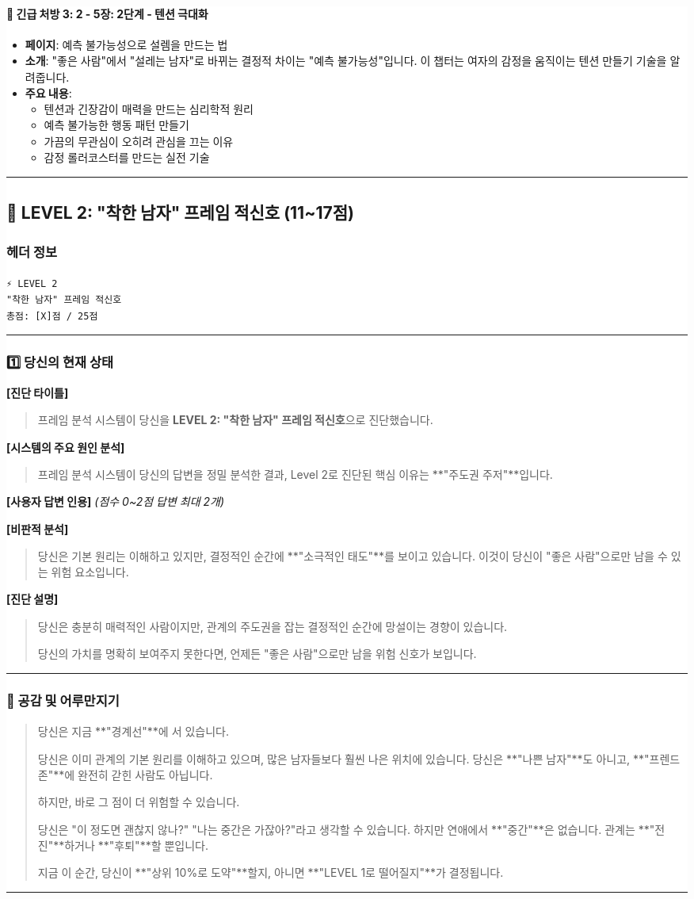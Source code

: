 #### 📖 긴급 처방 3: 2 - 5장: 2단계 - 텐션 극대화
- **페이지**: 예측 불가능성으로 설렘을 만드는 법
- **소개**: "좋은 사람"에서 "설레는 남자"로 바뀌는 결정적 차이는 "예측 불가능성"입니다. 이 챕터는 여자의 감정을 움직이는 텐션 만들기 기술을 알려줍니다.
- **주요 내용**:
  - 텐션과 긴장감이 매력을 만드는 심리학적 원리
  - 예측 불가능한 행동 패턴 만들기
  - 가끔의 무관심이 오히려 관심을 끄는 이유
  - 감정 롤러코스터를 만드는 실전 기술

---

## 📘 LEVEL 2: "착한 남자" 프레임 적신호 (11~17점)

### **헤더 정보**
```
⚡ LEVEL 2
"착한 남자" 프레임 적신호
총점: [X]점 / 25점
```

---

### **1️⃣ 당신의 현재 상태**

**[진단 타이틀]**
> 프레임 분석 시스템이 당신을 **LEVEL 2: "착한 남자" 프레임 적신호**으로 진단했습니다.

**[시스템의 주요 원인 분석]**
> 프레임 분석 시스템이 당신의 답변을 정밀 분석한 결과, Level 2로 진단된 핵심 이유는 **"주도권 주저"**입니다.

**[사용자 답변 인용]** *(점수 0~2점 답변 최대 2개)*

**[비판적 분석]**
> 당신은 기본 원리는 이해하고 있지만, 결정적인 순간에 **"소극적인 태도"**를 보이고 있습니다. 이것이 당신이 "좋은 사람"으로만 남을 수 있는 위험 요소입니다.

**[진단 설명]**
> 당신은 충분히 매력적인 사람이지만, 관계의 주도권을 잡는 결정적인 순간에 망설이는 경향이 있습니다.
> 
> 당신의 가치를 명확히 보여주지 못한다면, 언제든 "좋은 사람"으로만 남을 위험 신호가 보입니다.

---

### **💙 공감 및 어루만지기**

> 당신은 지금 **"경계선"**에 서 있습니다.
> 
> 당신은 이미 관계의 기본 원리를 이해하고 있으며, 많은 남자들보다 훨씬 나은 위치에 있습니다. 당신은 **"나쁜 남자"**도 아니고, **"프렌드존"**에 완전히 갇힌 사람도 아닙니다.
> 
> 하지만, 바로 그 점이 더 위험할 수 있습니다.
> 
> 당신은 "이 정도면 괜찮지 않나?" "나는 중간은 가잖아?"라고 생각할 수 있습니다. 하지만 연애에서 **"중간"**은 없습니다. 관계는 **"전진"**하거나 **"후퇴"**할 뿐입니다.
> 
> 지금 이 순간, 당신이 **"상위 10%로 도약"**할지, 아니면 **"LEVEL 1로 떨어질지"**가 결정됩니다.

---